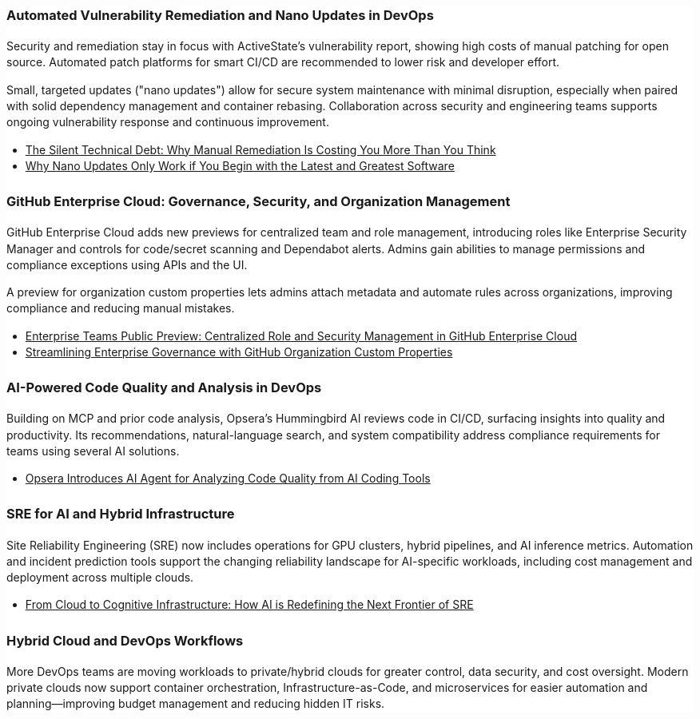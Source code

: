 ### Automated Vulnerability Remediation and Nano Updates in DevOps

Security and remediation stay in focus with ActiveState’s vulnerability report, showing high costs of manual patching for open source. Automated patch platforms for smart CI/CD are recommended to lower risk and developer effort.

Small, targeted updates ("nano updates") allow for secure system maintenance with minimal disruption, especially when paired with solid dependency management and container rebasing. Collaboration across security and engineering teams supports ongoing vulnerability response and continuous improvement.

- [The Silent Technical Debt: Why Manual Remediation Is Costing You More Than You Think](https://devops.com/the-silent-technical-debt-why-manual-remediation-is-costing-you-more-than-you-think/)
- [Why Nano Updates Only Work if You Begin with the Latest and Greatest Software](https://devops.com/why-nano-updates-only-work-if-you-begin-with-the-latest-and-greatest-software/)

### GitHub Enterprise Cloud: Governance, Security, and Organization Management

GitHub Enterprise Cloud adds new previews for centralized team and role management, introducing roles like Enterprise Security Manager and controls for code/secret scanning and Dependabot alerts. Admins gain abilities to manage permissions and compliance exceptions using APIs and the UI.

A preview for organization custom properties lets admins attach metadata and automate rules across organizations, improving compliance and reducing manual mistakes.

- [Enterprise Teams Public Preview: Centralized Role and Security Management in GitHub Enterprise Cloud](https://github.blog/changelog/2025-10-23-managing-roles-and-governance-via-enterprise-teams-is-in-public-preview)
- [Streamlining Enterprise Governance with GitHub Organization Custom Properties](https://github.blog/changelog/2025-10-23-organization-custom-properties-are-now-available-in-public-preview)

### AI-Powered Code Quality and Analysis in DevOps

Building on MCP and prior code analysis, Opsera’s Hummingbird AI reviews code in CI/CD, surfacing insights into quality and productivity. Its recommendations, natural-language search, and system compatibility address compliance requirements for teams using several AI solutions.

- [Opsera Introduces AI Agent for Analyzing Code Quality from AI Coding Tools](https://devops.com/opsera-adds-ai-agent-capable-of-analyzing-quality-of-code-generated-by-ai-tools/)

### SRE for AI and Hybrid Infrastructure

Site Reliability Engineering (SRE) now includes operations for GPU clusters, hybrid pipelines, and AI inference metrics. Automation and incident prediction tools support the changing reliability landscape for AI-specific workloads, including cost management and deployment across multiple clouds.

- [From Cloud to Cognitive Infrastructure: How AI is Redefining the Next Frontier of SRE](https://devops.com/from-cloud-to-cognitive-infrastructure-how-ai-is-redefining-the-next-frontier-of-sre/)

### Hybrid Cloud and DevOps Workflows

More DevOps teams are moving workloads to private/hybrid clouds for greater control, data security, and cost oversight. Modern private clouds now support container orchestration, Infrastructure-as-Code, and microservices for easier automation and planning—improving budget management and reducing hidden IT risks.
